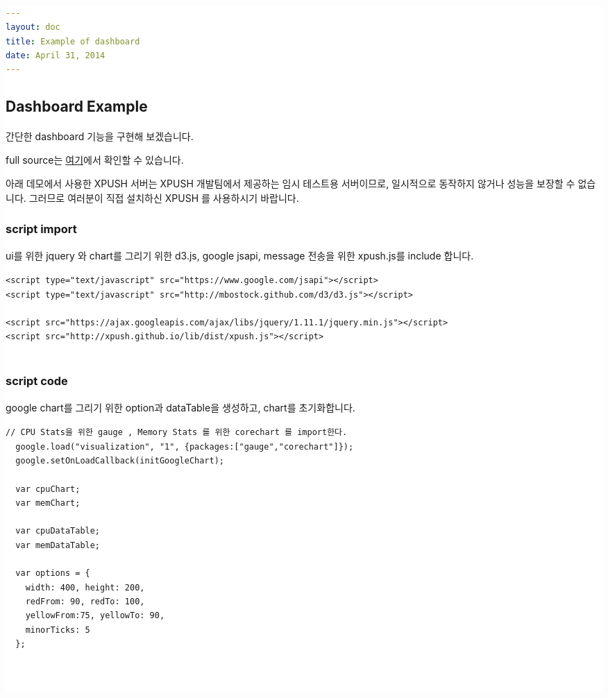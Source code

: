 ```yaml
---
layout: doc
title: Example of dashboard
date: April 31, 2014
---
```


## Dashboard Example

간단한 dashboard 기능을 구현해 보겠습니다.

full source는 [여기](https://github.com/xpush/lib-xpush-web/blob/master/example/dashboard.html)에서 확인할 수 있습니다.

아래 데모에서 사용한 XPUSH 서버는 XPUSH 개발팀에서 제공하는 임시 테스트용 서버이므로, 일시적으로 동작하지 않거나 성능을 보장할 수 없습니다. 그러므로 여러분이 직접 설치하신 XPUSH 를 사용하시기 바랍니다.

### script import

ui를 위한 jquery 와 chart를 그리기 위한 d3.js, google jsapi, message 전송을 위한 xpush.js를 include 합니다.

<pre data-lang="javascript">
<code class="prettyprint">&lt;script type="text/javascript" src="https://www.google.com/jsapi"&gt;&lt;/script&gt;
&lt;script type="text/javascript" src="http://mbostock.github.com/d3/d3.js"&gt;&lt;/script&gt;

&lt;script src="https://ajax.googleapis.com/ajax/libs/jquery/1.11.1/jquery.min.js"&gt;&lt;/script&gt;
&lt;script src="http://xpush.github.io/lib/dist/xpush.js"&gt;&lt;/script&gt;
</code>
</pre>

### script code

google chart를 그리기 위한 option과 dataTable을 생성하고, chart를 초기화합니다. 

<pre data-lang="javascript">
<code class="prettyprint">// CPU Stats을 위한 gauge , Memory Stats 를 위한 corechart 를 import한다.
  google.load("visualization", "1", {packages:["gauge","corechart"]});
  google.setOnLoadCallback(initGoogleChart);

  var cpuChart;
  var memChart;

  var cpuDataTable;
  var memDataTable;

  var options = {
    width: 400, height: 200,
    redFrom: 90, redTo: 100,
    yellowFrom:75, yellowTo: 90,
    minorTicks: 5
  };
